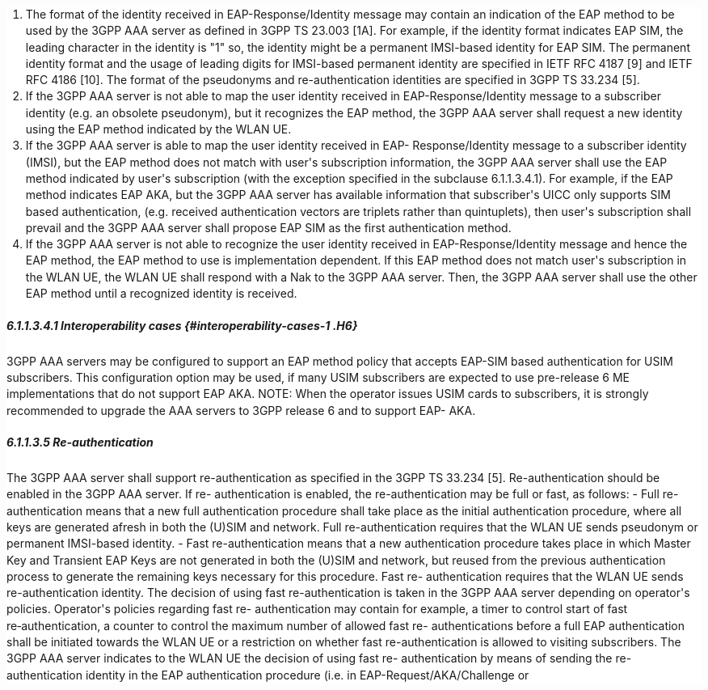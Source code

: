 1) The format of the identity received in EAP-Response/Identity message may
contain an indication of the EAP method to be used by the 3GPP AAA server as
defined in 3GPP TS 23.003 [1A]. For example, if the identity format indicates
EAP SIM, the leading character in the identity is \"1\" so, the identity might
be a permanent IMSI-based identity for EAP SIM. The permanent identity format
and the usage of leading digits for IMSI-based permanent identity are
specified in IETF RFC 4187 [9] and IETF RFC 4186 [10]. The format of the
pseudonyms and re-authentication identities are specified in 3GPP TS 33.234
[5].
2) If the 3GPP AAA server is not able to map the user identity received in
EAP-Response/Identity message to a subscriber identity (e.g. an obsolete
pseudonym), but it recognizes the EAP method, the 3GPP AAA server shall
request a new identity using the EAP method indicated by the WLAN UE.
3) If the 3GPP AAA server is able to map the user identity received in EAP-
Response/Identity message to a subscriber identity (IMSI), but the EAP method
does not match with user\'s subscription information, the 3GPP AAA server
shall use the EAP method indicated by user\'s subscription (with the exception
specified in the subclause 6.1.1.3.4.1). For example, if the EAP method
indicates EAP AKA, but the 3GPP AAA server has available information that
subscriber\'s UICC only supports SIM based authentication, (e.g. received
authentication vectors are triplets rather than quintuplets), then user\'s
subscription shall prevail and the 3GPP AAA server shall propose EAP SIM as
the first authentication method.
4) If the 3GPP AAA server is not able to recognize the user identity received
in EAP-Response/Identity message and hence the EAP method, the EAP method to
use is implementation dependent. If this EAP method does not match user\'s
subscription in the WLAN UE, the WLAN UE shall respond with a Nak to the 3GPP
AAA server. Then, the 3GPP AAA server shall use the other EAP method until a
recognized identity is received.
##### 6.1.1.3.4.1 Interoperability cases {#interoperability-cases-1 .H6}
3GPP AAA servers may be configured to support an EAP method policy that
accepts EAP-SIM based authentication for USIM subscribers. This configuration
option may be used, if many USIM subscribers are expected to use pre-release 6
ME implementations that do not support EAP AKA.
NOTE: When the operator issues USIM cards to subscribers, it is strongly
recommended to upgrade the AAA servers to 3GPP release 6 and to support EAP-
AKA.
##### 6.1.1.3.5 Re-authentication
The 3GPP AAA server shall support re-authentication as specified in the 3GPP
TS 33.234 [5].
Re-authentication should be enabled in the 3GPP AAA server. If re-
authentication is enabled, the re-authentication may be full or fast, as
follows:
\- Full re-authentication means that a new full authentication procedure shall
take place as the initial authentication procedure, where all keys are
generated afresh in both the (U)SIM and network. Full re-authentication
requires that the WLAN UE sends pseudonym or permanent IMSI-based identity.
\- Fast re-authentication means that a new authentication procedure takes
place in which Master Key and Transient EAP Keys are not generated in both the
(U)SIM and network, but reused from the previous authentication process to
generate the remaining keys necessary for this procedure. Fast re-
authentication requires that the WLAN UE sends re-authentication identity.
The decision of using fast re-authentication is taken in the 3GPP AAA server
depending on operator\'s policies. Operator\'s policies regarding fast re-
authentication may contain for example, a timer to control start of fast
re‑authentication, a counter to control the maximum number of allowed fast re-
authentications before a full EAP authentication shall be initiated towards
the WLAN UE or a restriction on whether fast re-authentication is allowed to
visiting subscribers.
The 3GPP AAA server indicates to the WLAN UE the decision of using fast re-
authentication by means of sending the re-authentication identity in the EAP
authentication procedure (i.e. in EAP-Request/AKA/Challenge or